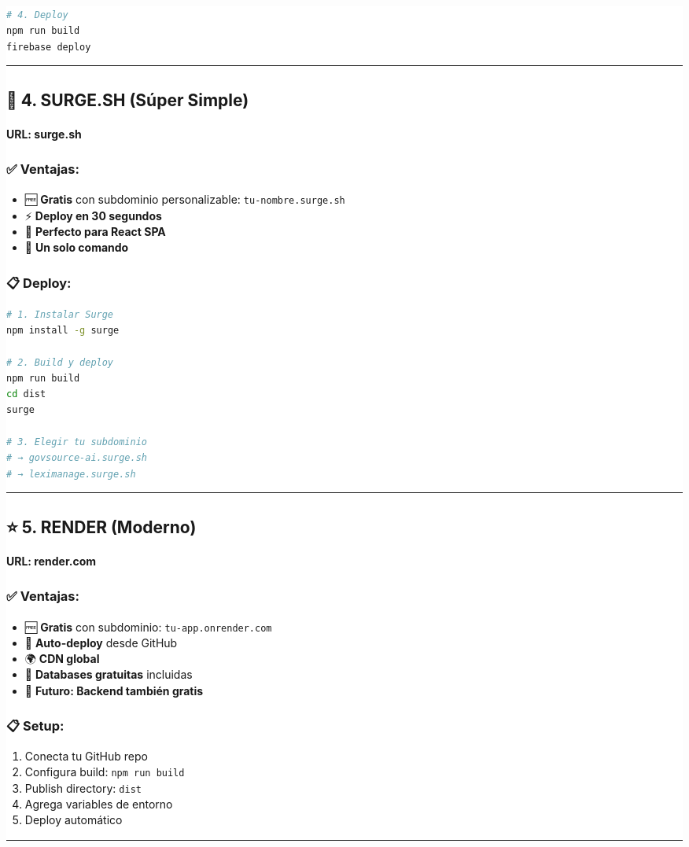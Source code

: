 ```bash
# 4. Deploy
npm run build
firebase deploy
```

---

## 🚀 **4. SURGE.SH** (Súper Simple)
**URL: surge.sh**

### ✅ **Ventajas:**
- 🆓 **Gratis** con subdominio personalizable: `tu-nombre.surge.sh`
- ⚡ **Deploy en 30 segundos**
- 🎯 **Perfecto para React SPA**
- 📝 **Un solo comando**

### 📋 **Deploy:**
```bash
# 1. Instalar Surge
npm install -g surge

# 2. Build y deploy
npm run build
cd dist
surge

# 3. Elegir tu subdominio
# → govsource-ai.surge.sh
# → leximanage.surge.sh
```

---

## ⭐ **5. RENDER** (Moderno)
**URL: render.com**

### ✅ **Ventajas:**
- 🆓 **Gratis** con subdominio: `tu-app.onrender.com`
- 🔄 **Auto-deploy** desde GitHub
- 🌍 **CDN global**
- 💾 **Databases gratuitas** incluidas
- 🎯 **Futuro: Backend también gratis**

### 📋 **Setup:**
1. Conecta tu GitHub repo
2. Configura build: `npm run build`
3. Publish directory: `dist`
4. Agrega variables de entorno
5. Deploy automático

---